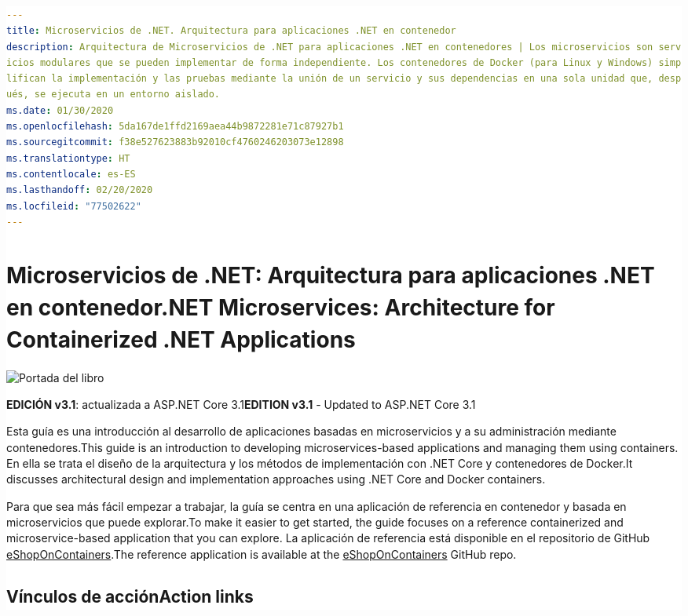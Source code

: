 ```yaml
---
title: Microservicios de .NET. Arquitectura para aplicaciones .NET en contenedor
description: Arquitectura de Microservicios de .NET para aplicaciones .NET en contenedores | Los microservicios son servicios modulares que se pueden implementar de forma independiente. Los contenedores de Docker (para Linux y Windows) simplifican la implementación y las pruebas mediante la unión de un servicio y sus dependencias en una sola unidad que, después, se ejecuta en un entorno aislado.
ms.date: 01/30/2020
ms.openlocfilehash: 5da167de1ffd2169aea44b9872281e71c87927b1
ms.sourcegitcommit: f38e527623883b92010cf4760246203073e12898
ms.translationtype: HT
ms.contentlocale: es-ES
ms.lasthandoff: 02/20/2020
ms.locfileid: "77502622"
---
```

# <a name="net-microservices-architecture-for-containerized-net-applications"></a><span data-ttu-id="c8e16-105">Microservicios de .NET: Arquitectura para aplicaciones .NET en contenedor</span><span class="sxs-lookup"><span data-stu-id="c8e16-105">.NET Microservices: Architecture for Containerized .NET Applications</span></span>

![Portada del libro](./media/cover-small.png)

<span data-ttu-id="c8e16-107">**EDICIÓN v3.1**: actualizada a ASP.NET Core 3.1</span><span class="sxs-lookup"><span data-stu-id="c8e16-107">**EDITION v3.1** - Updated to ASP.NET Core 3.1</span></span>

<span data-ttu-id="c8e16-108">Esta guía es una introducción al desarrollo de aplicaciones basadas en microservicios y a su administración mediante contenedores.</span><span class="sxs-lookup"><span data-stu-id="c8e16-108">This guide is an introduction to developing microservices-based applications and managing them using containers.</span></span> <span data-ttu-id="c8e16-109">En ella se trata el diseño de la arquitectura y los métodos de implementación con .NET Core y contenedores de Docker.</span><span class="sxs-lookup"><span data-stu-id="c8e16-109">It discusses architectural design and implementation approaches using .NET Core and Docker containers.</span></span>

<span data-ttu-id="c8e16-110">Para que sea más fácil empezar a trabajar, la guía se centra en una aplicación de referencia en contenedor y basada en microservicios que puede explorar.</span><span class="sxs-lookup"><span data-stu-id="c8e16-110">To make it easier to get started, the guide focuses on a reference containerized and microservice-based application that you can explore.</span></span> <span data-ttu-id="c8e16-111">La aplicación de referencia está disponible en el repositorio de GitHub [eShopOnContainers](https://github.com/dotnet-architecture/eShopOnContainers).</span><span class="sxs-lookup"><span data-stu-id="c8e16-111">The reference application is available at the [eShopOnContainers](https://github.com/dotnet-architecture/eShopOnContainers) GitHub repo.</span></span>

## <a name="action-links"></a><span data-ttu-id="c8e16-112">Vínculos de acción</span><span class="sxs-lookup"><span data-stu-id="c8e16-112">Action links</span></span>
